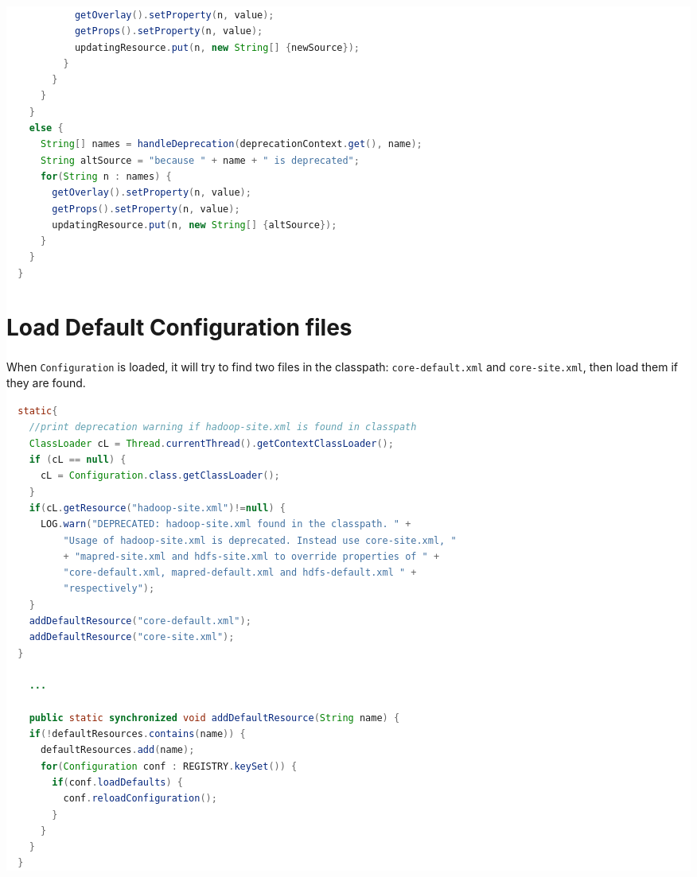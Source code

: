 ```java
            getOverlay().setProperty(n, value);
            getProps().setProperty(n, value);
            updatingResource.put(n, new String[] {newSource});
          }
        }
      }
    }
    else {
      String[] names = handleDeprecation(deprecationContext.get(), name);
      String altSource = "because " + name + " is deprecated";
      for(String n : names) {
        getOverlay().setProperty(n, value);
        getProps().setProperty(n, value);
        updatingResource.put(n, new String[] {altSource});
      }
    }
  }
```

# Load Default Configuration files
When `Configuration` is loaded, it will try to find two files in the classpath: `core-default.xml` and `core-site.xml`, then load them if they are found.

```java
  static{
    //print deprecation warning if hadoop-site.xml is found in classpath
    ClassLoader cL = Thread.currentThread().getContextClassLoader();
    if (cL == null) {
      cL = Configuration.class.getClassLoader();
    }
    if(cL.getResource("hadoop-site.xml")!=null) {
      LOG.warn("DEPRECATED: hadoop-site.xml found in the classpath. " +
          "Usage of hadoop-site.xml is deprecated. Instead use core-site.xml, "
          + "mapred-site.xml and hdfs-site.xml to override properties of " +
          "core-default.xml, mapred-default.xml and hdfs-default.xml " +
          "respectively");
    }
    addDefaultResource("core-default.xml");
    addDefaultResource("core-site.xml");
  }
  
    ...
    
    public static synchronized void addDefaultResource(String name) {
    if(!defaultResources.contains(name)) {
      defaultResources.add(name);
      for(Configuration conf : REGISTRY.keySet()) {
        if(conf.loadDefaults) {
          conf.reloadConfiguration();
        }
      }
    }
  }
```
